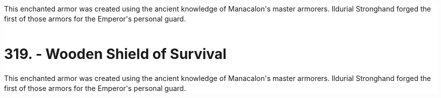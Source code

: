 This enchanted armor was created using the ancient knowledge of Manacalon's master armorers. Ildurial Stronghand forged the first of those armors for the Emperor's personal guard.

# 319. - Wooden Shield of Survival

This enchanted armor was created using the ancient knowledge of Manacalon's master armorers. Ildurial Stronghand forged the first of those armors for the Emperor's personal guard.



